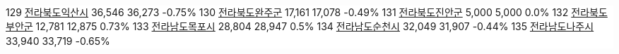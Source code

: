   <tr class="item">
    <td>129</td>
    <td><a href="/apt/전라북도익산시">전라북도익산시</a></td>
    <td>36,546</td>
    <td>36,273</td>
    <td>-0.75%</td>
  </tr>

  <tr class="item">
    <td>130</td>
    <td><a href="/apt/전라북도완주군">전라북도완주군</a></td>
    <td>17,161</td>
    <td>17,078</td>
    <td>-0.49%</td>
  </tr>

  <tr class="item">
    <td>131</td>
    <td><a href="/apt/전라북도진안군">전라북도진안군</a></td>
    <td>5,000</td>
    <td>5,000</td>
    <td>0.0%</td>
  </tr>

  <tr class="item">
    <td>132</td>
    <td><a href="/apt/전라북도부안군">전라북도부안군</a></td>
    <td>12,781</td>
    <td>12,875</td>
    <td>0.73%</td>
  </tr>

  <tr class="item">
    <td>133</td>
    <td><a href="/apt/전라남도목포시">전라남도목포시</a></td>
    <td>28,804</td>
    <td>28,947</td>
    <td>0.5%</td>
  </tr>

  <tr class="item">
    <td>134</td>
    <td><a href="/apt/전라남도순천시">전라남도순천시</a></td>
    <td>32,049</td>
    <td>31,907</td>
    <td>-0.44%</td>
  </tr>

  <tr class="item">
    <td>135</td>
    <td><a href="/apt/전라남도나주시">전라남도나주시</a></td>
    <td>33,940</td>
    <td>33,719</td>
    <td>-0.65%</td>
  </tr>
